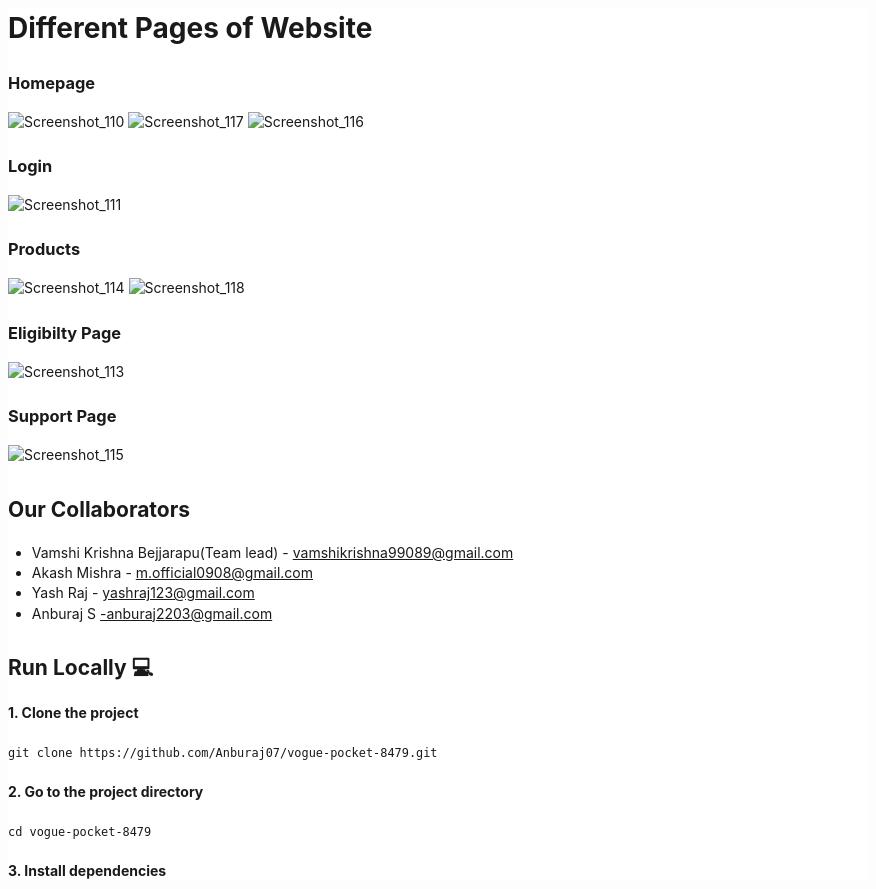 # Different Pages of Website
### Homepage
<img width="948" alt="Screenshot_110" src="https://github.com/vk10082000/parsimonious-clover-8073/assets/112822976/e5c51a35-e914-4bbf-9e5c-81cf584ab9c1">
<img width="960" alt="Screenshot_117" src="https://github.com/vk10082000/parsimonious-clover-8073/assets/112822976/0532bd26-c17a-4130-b517-d51d26f00216">
<img width="960" alt="Screenshot_116" src="https://github.com/vk10082000/parsimonious-clover-8073/assets/112822976/9567309e-4d8f-46b2-9617-7868268d4036">

### Login
<img width="948" alt="Screenshot_111" src="https://github.com/vk10082000/parsimonious-clover-8073/assets/112822976/110fab40-b6fe-45d2-8f37-5cc0ad48f09e">


### Products
<img width="948" alt="Screenshot_114" src="https://github.com/vk10082000/parsimonious-clover-8073/assets/112822976/5507f6e4-1c0a-4345-b62e-c49112c3f291">
<img width="937" alt="Screenshot_118" src="https://github.com/vk10082000/parsimonious-clover-8073/assets/112822976/4cf0b048-a21c-4fd4-8627-05435c38b7d9">




### Eligibilty Page
<img width="948" alt="Screenshot_113" src="https://github.com/vk10082000/parsimonious-clover-8073/assets/112822976/234e3541-d353-41db-b266-3282e4c591d3">

### Support Page
<img width="948" alt="Screenshot_115" src="https://github.com/vk10082000/parsimonious-clover-8073/assets/112822976/cd110dcf-158c-4a46-bfe4-8d89ddecdfde">


## Our Collaborators
- Vamshi Krishna Bejjarapu(Team lead) - vamshikrishna99089@gmail.com
- Akash Mishra - m.official0908@gmail.com
- Yash Raj - yashraj123@gmail.com
- Anburaj S -anburaj2203@gmail.com


 ##
 
## Run Locally  💻

<h4>1. Clone the project </h4>

```
git clone https://github.com/Anburaj07/vogue-pocket-8479.git

```

<h4>2. Go to the project directory </h4> 

```
cd vogue-pocket-8479
```
<h4>3. Install dependencies </h4> 
